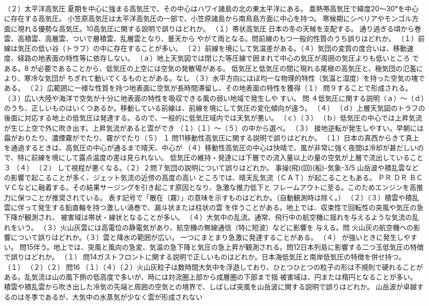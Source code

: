 （２）太平洋高気圧
夏期を中心に強まる高気圧で、その中心はハワイ諸島の北の東太平洋にある。
亜熱帯高気圧で緯度20～30°を中心に存在する高気圧。
小笠原高気圧は太平洋高気圧の一部で、小笠原諸島から南鳥島方面に中心を持つ。
寒候期にシベリアやモンゴル方面に現れる優勢な高気圧。10高気圧に関する説明で誤りはどれか。
（１）帯状高気圧
日本の冬の天候を支配する。
通り過ぎる頃から巻雲、高積雲、高層雲、ついで層積雲、乱層雲となり、曇天から
やがて雨となる。問前線のもつ一般的性質のうち誤りはどれか。
（１）前線は気圧の低い谷（トラフ）の中に存在することが多い。
（２）前線を境にして気温差がある。（４）気団の変質の度合いは、移動速度、経路の地表面の特性等に依存しない。
（ａ）地上天気図では閉じた等圧線で囲まれて中心の気圧が周囲の気圧よりも低いところ
である。8
が必要であることから、低気圧の上空には空気の発散場がある。
低気圧と低気圧の間に現れる尾根の高気圧と、極気団の氾濫により、寒冷な気団が
ちぎれて動いてくるものとがある。なし
（３）水平方向にほぼ均一な物理的特性（気温と湿度）を持った空気の塊である。
（２）広範囲に一様な性質を持つ地表面に空気が長時間滞留し、その地表面の特性を獲得（１）
問９することで形成される。
（３）広い大陸や海洋で空気が十分に地表面の特性を吸収できる風の弱い地域で発生しや
すい。
問
４低気圧に関する説明（ａ）～（ｄ）のうち、正しいものはいくつあるか。移動している前線は、前線を境にして気圧の変化傾向が違う。 （４）
（ｄ）上層天気図のトラフの後面に対応する地上の低気圧は発達する。るので、一般的に低気圧域内では天気が悪い。
（ｃ）（３）
（ｂ）低気圧の中心では上昇気流が生じ上空で外に吹き出す。上昇気流があると雲ができ
（１）（１）～（５）の中から選べ。
（３）
接地逆転が発生しやすい。早朝には霜がおりたり、濃煙霧がでたり、霧がでたり（５） １
問11移動性高気圧に関する説明で誤りはどれか。
（１）日本の真西からきて真上を通過するときは、高気圧の中心が通るまで晴天、中心が
（４）移動性高気圧の中心は快晴で、風が非常に強く夜間は冷却が甚だしいので、特に前線を境にして露点温度の差は見られない。
低気圧の維持・発達には下層での流入量以上の量の空気が上層で流出していること
３ （４）
（２）
して視程が悪くなる。（２）２問７気団の説明について誤りはどれか。
事操(飛)(回)(船)-気象-3/5
山岳波や積乱雲などの影響で起こることが多く、ジェット気流の近傍の高度の高い
ところでは、晴天乱気流（ＣＡＴ）が起こることもある。
ＰＲ
ＤＲ
ＢＣ
ＶＣなどに融着する。その結果サージングを引き起こす原因となり、急激な推力低下と
フレームアウトに至る。このためエンジンを高推力に保つことが推奨されている。
表す記号で「散在（霧）」の意味を示すものはどれか。（自動観測時は除く。）
（２）（３）積雲や積乱雲に伴って発生する鉛直軸を持つ激しい渦巻で、漏斗状または柱状の雲
を伴うことがある。地上では、収束性で回転性の突風や気圧の急下降が観測され、
被害域は帯状・線状となることが多い。
（４）大気中の乱流。通常、飛行中の航空機に揺れを与えるような気流の乱れをいう。
（３）火山灰雲には高電位の静電気があり、航空機の無線通信（特に短波）などに影響を
与える。問
火山灰の航空機への影響について誤りはどれか。（３）雲と降水の範囲が広い。
一つにまとまり急激に発達することがある。 （４）
が強いときに発生しやすい。
問15伴う。地上では、突風と風向の急変、気温の急下降と気圧の急上昇が観測される。問12日本列島に影響する二つ玉低気圧の特徴で誤りはどれか。
（１）
問14ガストフロントに関する説明で正しいものはどれか。日本海低気圧と南岸低気圧の特徴を併せ持つ。
（１）
（２）（２）
問16
（１）（４）（２）火山灰粒子は数時間大気中を浮遊しており、ひとつひとつの粒子の形は不規則で硬れることがある。乱気流は山の風下側の低高度で多いが、時には対流圏上部から成層圏の下部まで揺
被害域は、円または楕円となることが多い。
積雲や積乱雲から吹き出した冷気の先端と周囲の空気との境界で、しばしば突風を山岳波に関する説明で誤りはどれか。
山岳波が卓越するのは冬季であるが、大気中の水蒸気が少なく雲が形成されない
